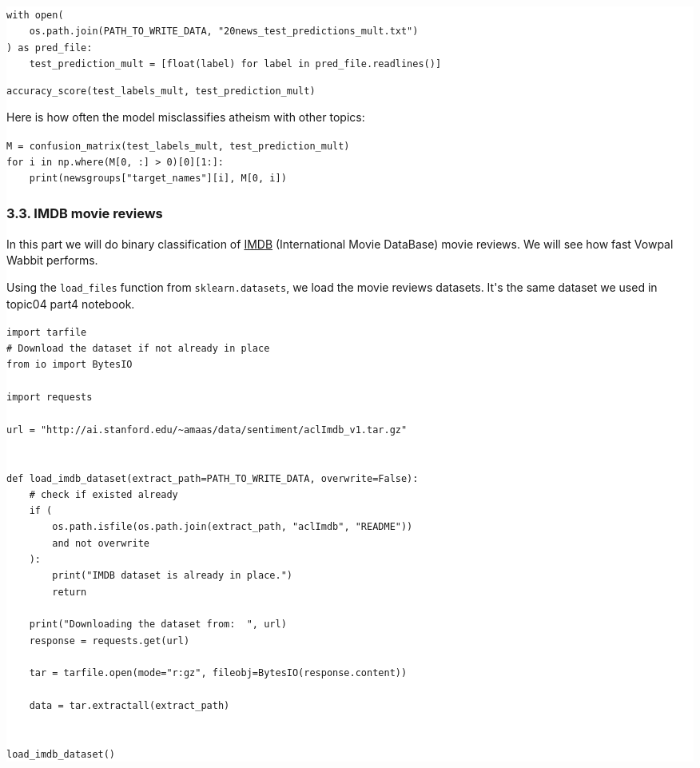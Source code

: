 ```{code-cell} ipython3
with open(
    os.path.join(PATH_TO_WRITE_DATA, "20news_test_predictions_mult.txt")
) as pred_file:
    test_prediction_mult = [float(label) for label in pred_file.readlines()]
```


```{code-cell} ipython3
accuracy_score(test_labels_mult, test_prediction_mult)
```



Here is how often the model misclassifies atheism with other topics:


```{code-cell} ipython3
M = confusion_matrix(test_labels_mult, test_prediction_mult)
for i in np.where(M[0, :] > 0)[0][1:]:
    print(newsgroups["target_names"][i], M[0, i])
```


### 3.3. IMDB movie reviews
In this part we will do binary classification of [IMDB](http://www.imdb.com) (International Movie DataBase) movie reviews. We will see how fast Vowpal Wabbit performs.

Using the `load_files` function from `sklearn.datasets`, we load the movie reviews datasets. It's the same dataset we used in topic04 part4 notebook.


```{code-cell} ipython3
import tarfile
# Download the dataset if not already in place
from io import BytesIO

import requests

url = "http://ai.stanford.edu/~amaas/data/sentiment/aclImdb_v1.tar.gz"


def load_imdb_dataset(extract_path=PATH_TO_WRITE_DATA, overwrite=False):
    # check if existed already
    if (
        os.path.isfile(os.path.join(extract_path, "aclImdb", "README"))
        and not overwrite
    ):
        print("IMDB dataset is already in place.")
        return

    print("Downloading the dataset from:  ", url)
    response = requests.get(url)

    tar = tarfile.open(mode="r:gz", fileobj=BytesIO(response.content))

    data = tar.extractall(extract_path)


load_imdb_dataset()
```
